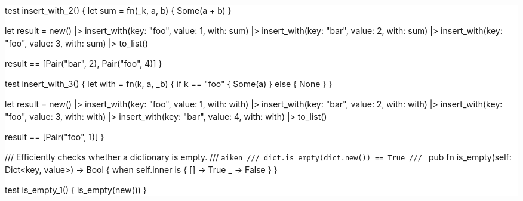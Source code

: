 test insert_with_2() {
  let sum =
    fn(_k, a, b) { Some(a + b) }

  let result =
    new()
      |> insert_with(key: "foo", value: 1, with: sum)
      |> insert_with(key: "bar", value: 2, with: sum)
      |> insert_with(key: "foo", value: 3, with: sum)
      |> to_list()

  result == [Pair("bar", 2), Pair("foo", 4)]
}

test insert_with_3() {
  let with =
    fn(k, a, _b) {
      if k == "foo" {
        Some(a)
      } else {
        None
      }
    }

  let result =
    new()
      |> insert_with(key: "foo", value: 1, with: with)
      |> insert_with(key: "bar", value: 2, with: with)
      |> insert_with(key: "foo", value: 3, with: with)
      |> insert_with(key: "bar", value: 4, with: with)
      |> to_list()

  result == [Pair("foo", 1)]
}

/// Efficiently checks whether a dictionary is empty.
/// ```aiken
/// dict.is_empty(dict.new()) == True
/// ```
pub fn is_empty(self: Dict<key, value>) -> Bool {
  when self.inner is {
    [] -> True
    _ -> False
  }
}

test is_empty_1() {
  is_empty(new())
}
